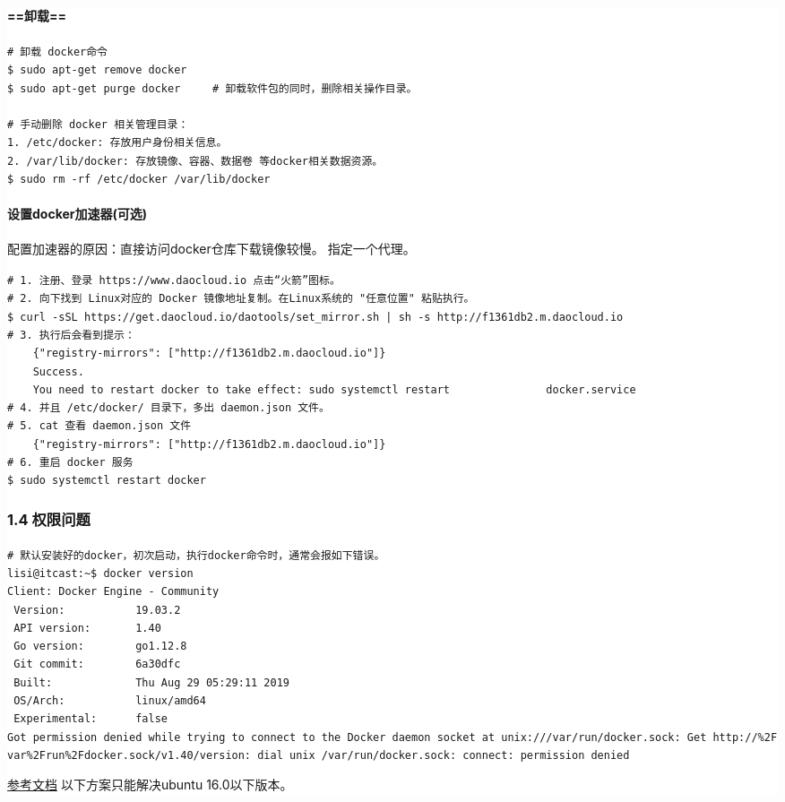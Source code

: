 

#### ==卸载== 

```shell
# 卸载 docker命令
$ sudo apt-get remove docker
$ sudo apt-get purge docker  	# 卸载软件包的同时，删除相关操作目录。

# 手动删除 docker 相关管理目录：
1. /etc/docker: 存放用户身份相关信息。
2. /var/lib/docker: 存放镜像、容器、数据卷 等docker相关数据资源。
$ sudo rm -rf /etc/docker /var/lib/docker
```



#### 设置docker加速器(可选)

 配置加速器的原因：直接访问docker仓库下载镜像较慢。 指定一个代理。

```shell
# 1. 注册、登录 https://www.daocloud.io 点击“火箭”图标。
# 2. 向下找到 Linux对应的 Docker 镜像地址复制。在Linux系统的 "任意位置" 粘贴执行。
$ curl -sSL https://get.daocloud.io/daotools/set_mirror.sh | sh -s http://f1361db2.m.daocloud.io
# 3. 执行后会看到提示：
	{"registry-mirrors": ["http://f1361db2.m.daocloud.io"]}
	Success.
	You need to restart docker to take effect: sudo systemctl restart 				docker.service
# 4. 并且 /etc/docker/ 目录下，多出 daemon.json 文件。 
# 5. cat 查看 daemon.json 文件
	{"registry-mirrors": ["http://f1361db2.m.daocloud.io"]}
# 6. 重启 docker 服务
$ sudo systemctl restart docker
```



### 1.4 权限问题

```shell
# 默认安装好的docker，初次启动，执行docker命令时，通常会报如下错误。
lisi@itcast:~$ docker version
Client: Docker Engine - Community
 Version:           19.03.2
 API version:       1.40
 Go version:        go1.12.8
 Git commit:        6a30dfc
 Built:             Thu Aug 29 05:29:11 2019
 OS/Arch:           linux/amd64
 Experimental:      false
Got permission denied while trying to connect to the Docker daemon socket at unix:///var/run/docker.sock: Get http://%2Fvar%2Frun%2Fdocker.sock/v1.40/version: dial unix /var/run/docker.sock: connect: permission denied
```
[参考文档](https://docs.docker.com/install/linux/linux-postinstall/#systemd)
以下方案只能解决ubuntu 16.0以下版本。
